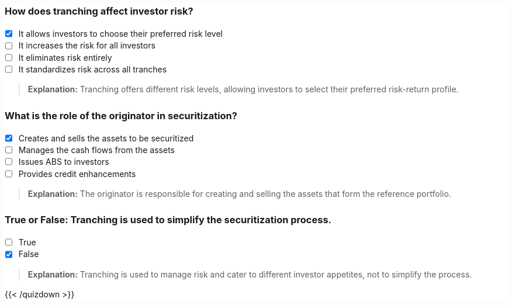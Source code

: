 ### How does tranching affect investor risk?

- [x] It allows investors to choose their preferred risk level
- [ ] It increases the risk for all investors
- [ ] It eliminates risk entirely
- [ ] It standardizes risk across all tranches

> **Explanation:** Tranching offers different risk levels, allowing investors to select their preferred risk-return profile.

### What is the role of the originator in securitization?

- [x] Creates and sells the assets to be securitized
- [ ] Manages the cash flows from the assets
- [ ] Issues ABS to investors
- [ ] Provides credit enhancements

> **Explanation:** The originator is responsible for creating and selling the assets that form the reference portfolio.

### True or False: Tranching is used to simplify the securitization process.

- [ ] True
- [x] False

> **Explanation:** Tranching is used to manage risk and cater to different investor appetites, not to simplify the process.

{{< /quizdown >}}
